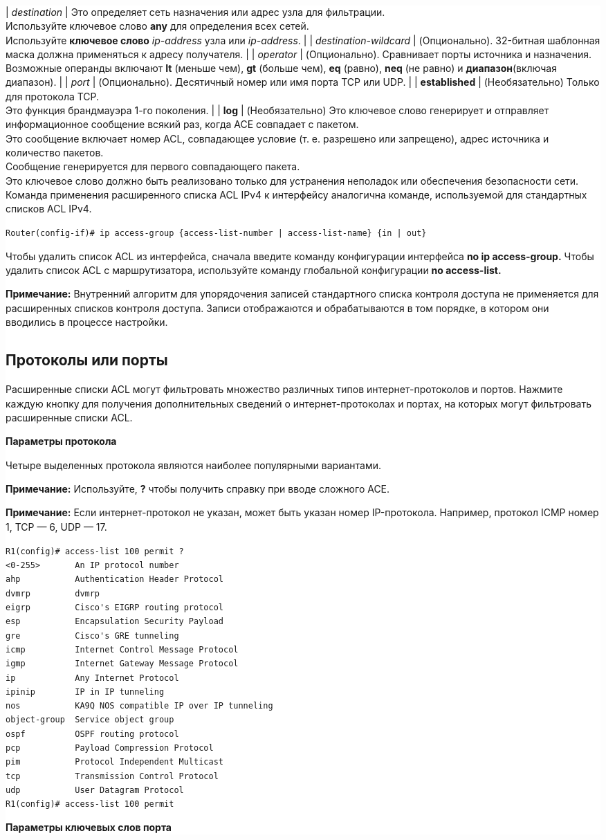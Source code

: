 | *destination* |     Это определяет сеть назначения или адрес узла для фильтрации.<br>Используйте ключевое слово **any** для определения всех сетей.<br>Используйте **ключевое слово** *ip-address* узла или *ip-address*.  |
| *destination-wildcard* | (Опционально). 32-битная шаблонная маска должна применяться к адресу получателя. |
| *operator* |     (Опционально). Сравнивает порты источника и назначения.
Возможные операнды включают **It** (меньше чем), **gt** (больше чем), **eq** (равно), **neq** (не равно) и **диапазон**(включая диапазон). |
| *port* | (Опционально). Десятичный номер или имя порта TCP или UDP. |
| **established** |     (Необязательно) Только для протокола TCP.<br>Это функция брандмауэра 1-го поколения. |
| **log** |     (Необязательно) Это ключевое слово генерирует и отправляет информационное сообщение всякий раз, когда ACE совпадает с пакетом.<br>Это сообщение включает номер ACL, совпадающее условие (т. е. разрешено или запрещено), адрес источника и количество пакетов.<br>Сообщение генерируется для первого совпадающего пакета.<br>Это ключевое слово должно быть реализовано только для устранения неполадок или обеспечения безопасности сети.<br>Команда применения расширенного списка ACL IPv4 к интерфейсу аналогична команде, используемой для стандартных списков ACL IPv4.

```
Router(config-if)# ip access-group {access-list-number | access-list-name} {in | out}
```

Чтобы удалить список ACL из интерфейса, сначала введите команду конфигурации интерфейса **no ip access-group.** Чтобы удалить список ACL с маршрутизатора, используйте команду глобальной конфигурации **no access-list.**

**Примечание:** Внутренний алгоритм для упорядочения записей стандартного списка контроля доступа не применяется для расширенных списков контроля доступа. Записи отображаются и обрабатываются в том порядке, в котором они вводились в процессе настройки.


## Протоколы или порты
Расширенные списки ACL могут фильтровать множество различных типов интернет-протоколов и портов. Нажмите каждую кнопку для получения дополнительных сведений о интернет-протоколах и портах, на которых могут фильтровать расширенные списки ACL.

**Параметры протокола**

Четыре выделенных протокола являются наиболее популярными вариантами.

**Примечание:** Используйте, **?** чтобы получить справку при вводе сложного ACE.

**Примечание:** Если интернет-протокол не указан, может быть указан номер IP-протокола. Например, протокол ICMP номер 1, TCP — 6, UDP — 17.

```
R1(config)# access-list 100 permit ? 
<0-255>       An IP protocol number
ahp           Authentication Header Protocol
dvmrp         dvmrp
eigrp         Cisco's EIGRP routing protocol
esp           Encapsulation Security Payload
gre           Cisco's GRE tunneling
icmp          Internet Control Message Protocol
igmp          Internet Gateway Message Protocol
ip            Any Internet Protocol
ipinip        IP in IP tunneling
nos           KA9Q NOS compatible IP over IP tunneling
object-group  Service object group
ospf          OSPF routing protocol
pcp           Payload Compression Protocol
pim           Protocol Independent Multicast
tcp           Transmission Control Protocol
udp           User Datagram Protocol
R1(config)# access-list 100 permit 
```
**Параметры ключевых слов порта**
